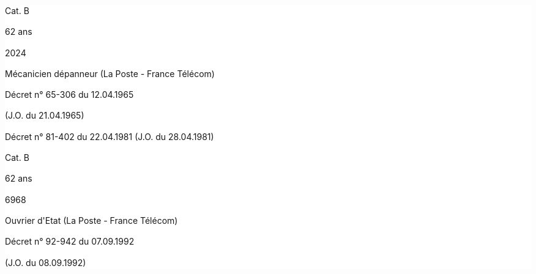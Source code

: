 Cat. B

62 ans

</td>
    </tr>
    <tr>
      <td valign="top" width="55">

2024

</td>
      <td width="142" valign="top">

Mécanicien dépanneur (La Poste - France Télécom)

</td>
      <td width="93" valign="top">

Décret n° 65-306 du 12.04.1965

(J.O. du 21.04.1965)

</td>
      <td valign="top" width="104">

</td>
      <td valign="top" width="142">
      </td><td width="93" valign="top">

Décret n° 81-402 du 22.04.1981 (J.O. du 28.04.1981)

</td>
      <td valign="top" width="90">

Cat. B

62 ans

</td>
    </tr>
    <tr>
      <td valign="top" width="55">

6968

</td>
      <td valign="top" width="142">

Ouvrier d'Etat (La Poste - France Télécom)

</td>
      <td width="93" valign="top" rowspan="4">

Décret n° 92-942 du 07.09.1992

(J.O. du 08.09.1992)

</td>
      <td valign="top" width="104">
